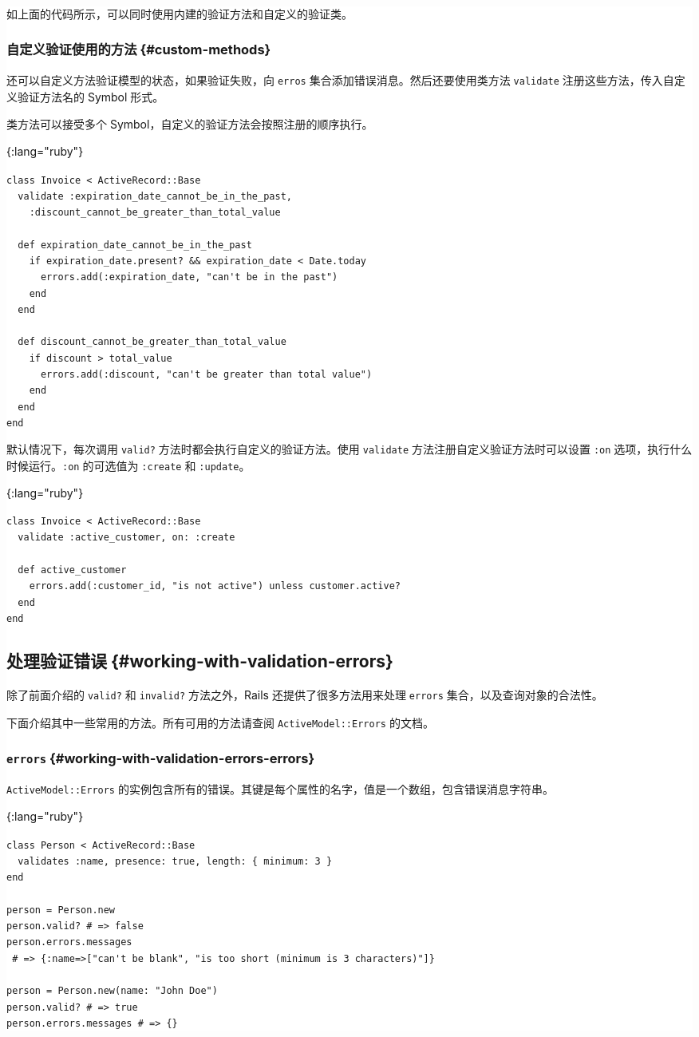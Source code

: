 如上面的代码所示，可以同时使用内建的验证方法和自定义的验证类。

### 自定义验证使用的方法 {#custom-methods}

还可以自定义方法验证模型的状态，如果验证失败，向 `erros` 集合添加错误消息。然后还要使用类方法 `validate` 注册这些方法，传入自定义验证方法名的 Symbol 形式。

类方法可以接受多个 Symbol，自定义的验证方法会按照注册的顺序执行。

{:lang="ruby"}
~~~
class Invoice < ActiveRecord::Base
  validate :expiration_date_cannot_be_in_the_past,
    :discount_cannot_be_greater_than_total_value

  def expiration_date_cannot_be_in_the_past
    if expiration_date.present? && expiration_date < Date.today
      errors.add(:expiration_date, "can't be in the past")
    end
  end

  def discount_cannot_be_greater_than_total_value
    if discount > total_value
      errors.add(:discount, "can't be greater than total value")
    end
  end
end
~~~

默认情况下，每次调用 `valid?` 方法时都会执行自定义的验证方法。使用 `validate` 方法注册自定义验证方法时可以设置 `:on` 选项，执行什么时候运行。`:on` 的可选值为 `:create` 和 `:update`。

{:lang="ruby"}
~~~
class Invoice < ActiveRecord::Base
  validate :active_customer, on: :create

  def active_customer
    errors.add(:customer_id, "is not active") unless customer.active?
  end
end
~~~

## 处理验证错误 {#working-with-validation-errors}

除了前面介绍的 `valid?` 和 `invalid?` 方法之外，Rails 还提供了很多方法用来处理 `errors` 集合，以及查询对象的合法性。

下面介绍其中一些常用的方法。所有可用的方法请查阅 `ActiveModel::Errors` 的文档。

### `errors` {#working-with-validation-errors-errors}

`ActiveModel::Errors` 的实例包含所有的错误。其键是每个属性的名字，值是一个数组，包含错误消息字符串。

{:lang="ruby"}
~~~
class Person < ActiveRecord::Base
  validates :name, presence: true, length: { minimum: 3 }
end

person = Person.new
person.valid? # => false
person.errors.messages
 # => {:name=>["can't be blank", "is too short (minimum is 3 characters)"]}

person = Person.new(name: "John Doe")
person.valid? # => true
person.errors.messages # => {}
~~~
